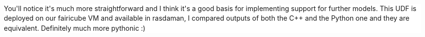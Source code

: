 

You'll notice it's much more straightforward and I think it's a good basis for implementing support for further models. This UDF is deployed on our fairicube VM and available in rasdaman, I compared outputs of both the C++ and the Python one and they are equivalent. Definitely much more pythonic :)